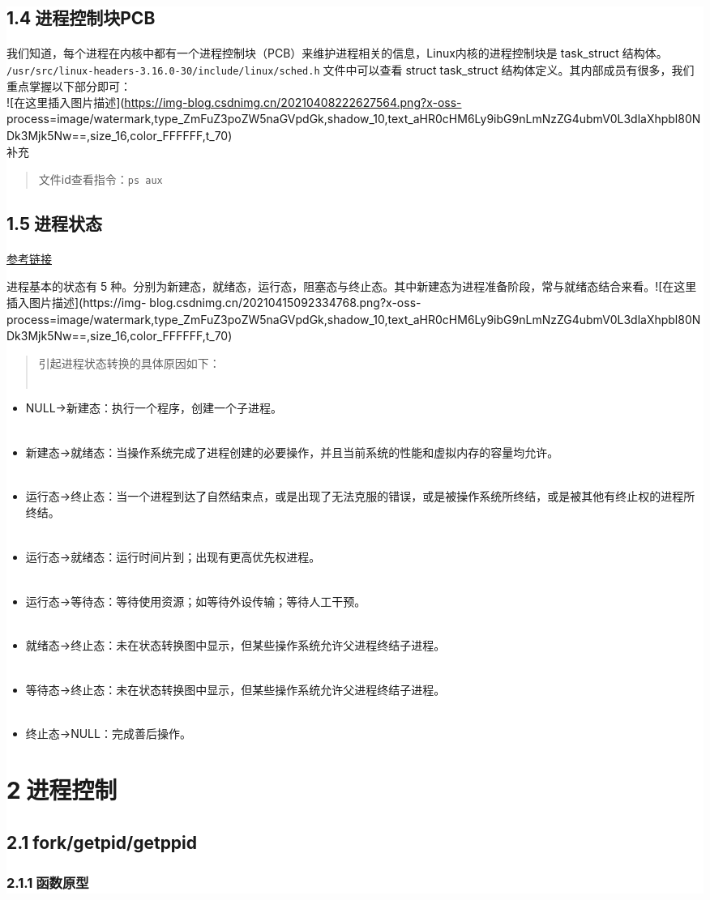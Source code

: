## 1.4 进程控制块PCB

我们知道，每个进程在内核中都有一个进程控制块（PCB）来维护进程相关的信息，Linux内核的进程控制块是 task_struct 结构体。  
`/usr/src/linux-headers-3.16.0-30/include/linux/sched.h` 文件中可以查看 struct
task_struct 结构体定义。其内部成员有很多，我们重点掌握以下部分即可：  
![在这里插入图片描述](https://img-blog.csdnimg.cn/20210408222627564.png?x-oss-
process=image/watermark,type_ZmFuZ3poZW5naGVpdGk,shadow_10,text_aHR0cHM6Ly9ibG9nLmNzZG4ubmV0L3dlaXhpbl80NDk3Mjk5Nw==,size_16,color_FFFFFF,t_70)  
补充

> 文件id查看指令：`ps aux`

## 1.5 进程状态

[参考链接](https://www.zhihu.com/people/chris-46-9)

进程基本的状态有 5
种。分别为新建态，就绪态，运行态，阻塞态与终止态。其中新建态为进程准备阶段，常与就绪态结合来看。![在这里插入图片描述](https://img-
blog.csdnimg.cn/20210415092334768.png?x-oss-
process=image/watermark,type_ZmFuZ3poZW5naGVpdGk,shadow_10,text_aHR0cHM6Ly9ibG9nLmNzZG4ubmV0L3dlaXhpbl80NDk3Mjk5Nw==,size_16,color_FFFFFF,t_70)

> 引起进程状态转换的具体原因如下：  
>  ​

  * NULL→新建态：执行一个程序，创建一个子进程。  
​

  * 新建态→就绪态：当操作系统完成了进程创建的必要操作，并且当前系统的性能和虚拟内存的容量均允许。  
​

  * 运行态→终止态：当一个进程到达了自然结束点，或是出现了无法克服的错误，或是被操作系统所终结，或是被其他有终止权的进程所终结。  
​

  * 运行态→就绪态：运行时间片到；出现有更高优先权进程。  
​

  * 运行态→等待态：等待使用资源；如等待外设传输；等待人工干预。  
​

  * 就绪态→终止态：未在状态转换图中显示，但某些操作系统允许父进程终结子进程。  
​

  * 等待态→终止态：未在状态转换图中显示，但某些操作系统允许父进程终结子进程。  
​

  * 终止态→NULL：完成善后操作。

# 2 进程控制

## 2.1 fork/getpid/getppid

### 2.1.1 函数原型
